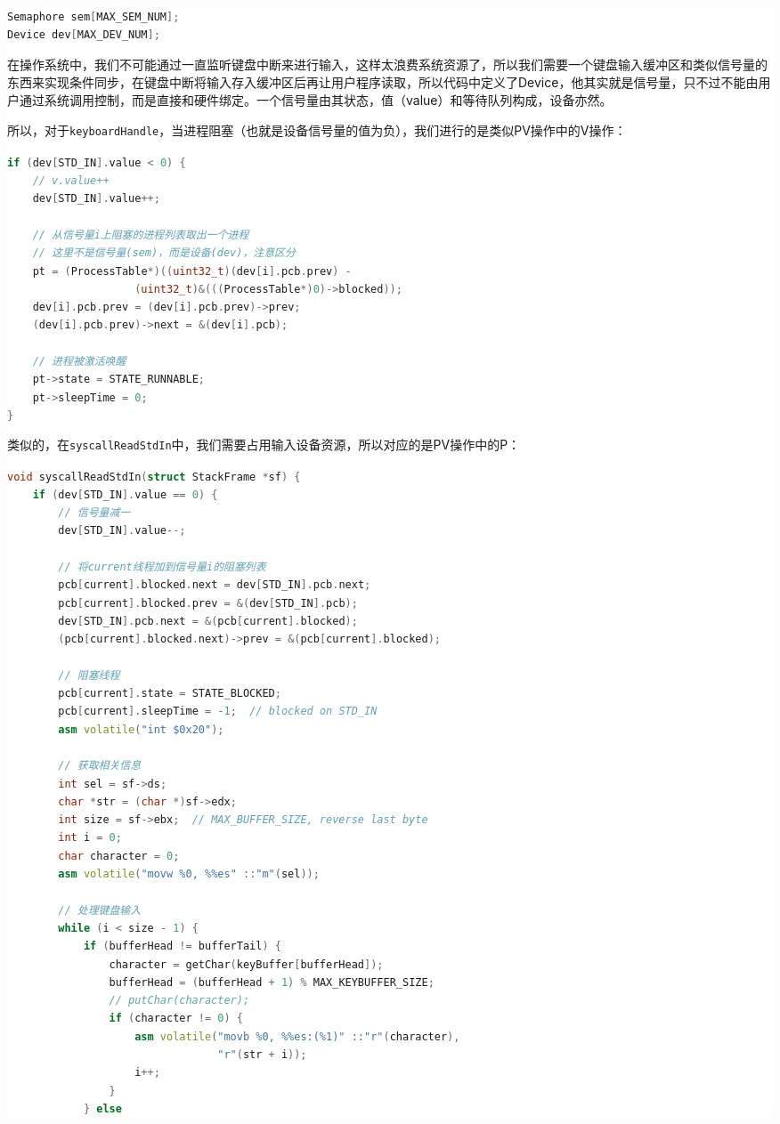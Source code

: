 ```cpp
Semaphore sem[MAX_SEM_NUM];
Device dev[MAX_DEV_NUM];
```

在操作系统中，我们不可能通过一直监听键盘中断来进行输入，这样太浪费系统资源了，所以我们需要一个键盘输入缓冲区和类似信号量的东西来实现条件同步，在键盘中断将输入存入缓冲区后再让用户程序读取，所以代码中定义了Device，他其实就是信号量，只不过不能由用户通过系统调用控制，而是直接和硬件绑定。一个信号量由其状态，值（value）和等待队列构成，设备亦然。

所以，对于`keyboardHandle`，当进程阻塞（也就是设备信号量的值为负），我们进行的是类似PV操作中的V操作：

```cpp
if (dev[STD_IN].value < 0) {
    // v.value++
    dev[STD_IN].value++;

    // 从信号量i上阻塞的进程列表取出一个进程
    // 这里不是信号量(sem)，而是设备(dev)，注意区分
    pt = (ProcessTable*)((uint32_t)(dev[i].pcb.prev) -
                    (uint32_t)&(((ProcessTable*)0)->blocked));
    dev[i].pcb.prev = (dev[i].pcb.prev)->prev;
    (dev[i].pcb.prev)->next = &(dev[i].pcb);

    // 进程被激活唤醒
    pt->state = STATE_RUNNABLE; 
    pt->sleepTime = 0;
}
```

类似的，在`syscallReadStdIn`中，我们需要占用输入设备资源，所以对应的是PV操作中的P：

```cpp
void syscallReadStdIn(struct StackFrame *sf) {
    if (dev[STD_IN].value == 0) {
        // 信号量减一
        dev[STD_IN].value--;

        // 将current线程加到信号量i的阻塞列表
        pcb[current].blocked.next = dev[STD_IN].pcb.next;
        pcb[current].blocked.prev = &(dev[STD_IN].pcb);
        dev[STD_IN].pcb.next = &(pcb[current].blocked);
        (pcb[current].blocked.next)->prev = &(pcb[current].blocked);

        // 阻塞线程
        pcb[current].state = STATE_BLOCKED;
        pcb[current].sleepTime = -1;  // blocked on STD_IN
        asm volatile("int $0x20");

        // 获取相关信息
        int sel = sf->ds;
        char *str = (char *)sf->edx;
        int size = sf->ebx;  // MAX_BUFFER_SIZE, reverse last byte
        int i = 0;
        char character = 0;
        asm volatile("movw %0, %%es" ::"m"(sel));

        // 处理键盘输入
        while (i < size - 1) {
            if (bufferHead != bufferTail) {
                character = getChar(keyBuffer[bufferHead]);
                bufferHead = (bufferHead + 1) % MAX_KEYBUFFER_SIZE;
                // putChar(character);
                if (character != 0) {
                    asm volatile("movb %0, %%es:(%1)" ::"r"(character),
                                 "r"(str + i));
                    i++;
                }
            } else
```